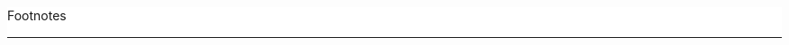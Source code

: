 Footnotes

---

[^1]:  you might be wondering about the difference between the two types of date. The **author date** notes when this commit was originally made (i.e. when you finished the `git commit`). According to the docs of [`git commit`](http://www.kernel.org/pub/software/scm/git/docs/git-commit.html), the author date could be overridden using the `--date` switch. The **commit date** gets changed every time the commit is being modified, for example when rebasing the branch where the commit is in on another branch ([more](https://gist.github.com/x-yuri/ec13ea740f766e72430ed8b9a9a72884)).

[^2]: Note that the `--oneline` only shows the first line of the commit message.

[^3]: If you used a graphical installer when you first installed git, you could also have chosen the default editor at that point. If so, you can skip this part :)

[^4]:  You can also use`git diff --cached` is an alternative alias for `git diff --staged`
[^5]: You can also use `git switch {hash} --detach` to accomplish the same thing


